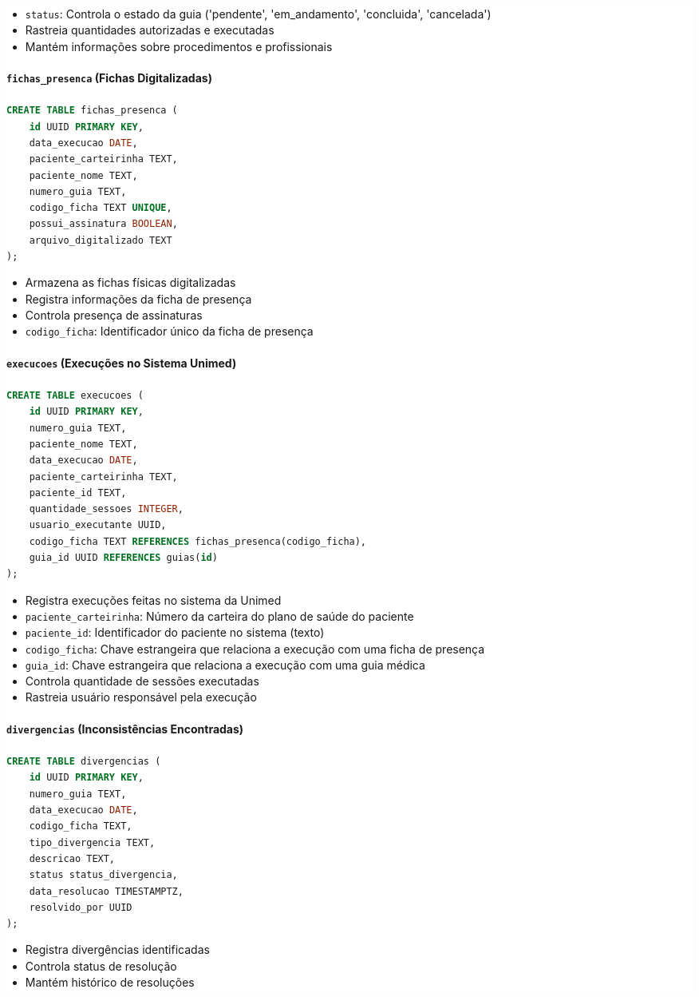 - `status`: Controla o estado da guia ('pendente', 'em_andamento', 'concluida', 'cancelada')
- Rastreia quantidades autorizadas e executadas
- Mantém informações sobre procedimentos e profissionais

#### `fichas_presenca` (Fichas Digitalizadas)
```sql
CREATE TABLE fichas_presenca (
    id UUID PRIMARY KEY,
    data_execucao DATE,
    paciente_carteirinha TEXT,
    paciente_nome TEXT,
    numero_guia TEXT,
    codigo_ficha TEXT UNIQUE,
    possui_assinatura BOOLEAN,
    arquivo_digitalizado TEXT
);
```
- Armazena as fichas físicas digitalizadas
- Registra informações da ficha de presença
- Controla presença de assinaturas
- `codigo_ficha`: Identificador único da ficha de presença

#### `execucoes` (Execuções no Sistema Unimed)
```sql
CREATE TABLE execucoes (
    id UUID PRIMARY KEY,
    numero_guia TEXT,
    paciente_nome TEXT,
    data_execucao DATE,
    paciente_carteirinha TEXT,
    paciente_id TEXT,
    quantidade_sessoes INTEGER,
    usuario_executante UUID,
    codigo_ficha TEXT REFERENCES fichas_presenca(codigo_ficha),
    guia_id UUID REFERENCES guias(id)
);
```
- Registra execuções feitas no sistema da Unimed
- `paciente_carteirinha`: Número da carteira do plano de saúde do paciente
- `paciente_id`: Identificador do paciente no sistema (texto)
- `codigo_ficha`: Chave estrangeira que relaciona a execução com uma ficha de presença
- `guia_id`: Chave estrangeira que relaciona a execução com uma guia médica
- Controla quantidade de sessões executadas
- Rastreia usuário responsável pela execução

#### `divergencias` (Inconsistências Encontradas)
```sql
CREATE TABLE divergencias (
    id UUID PRIMARY KEY,
    numero_guia TEXT,
    data_execucao DATE,
    codigo_ficha TEXT,
    tipo_divergencia TEXT,
    descricao TEXT,
    status status_divergencia,
    data_resolucao TIMESTAMPTZ,
    resolvido_por UUID
);
```
- Registra divergências identificadas
- Controla status de resolução
- Mantém histórico de resoluções
